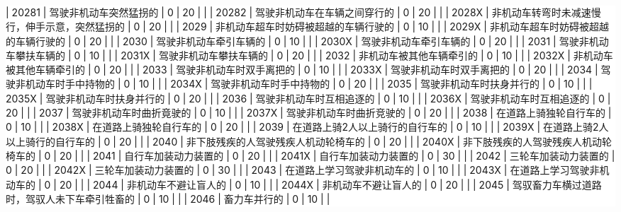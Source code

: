 | 20281 | 驾驶非机动车突然猛拐的                                       | 0    | 20   |                |
| 20282 | 驾驶非机动车在车辆之间穿行的                                 | 0    | 20   |                |
| 2028X | 非机动车转弯时未减速慢行，伸手示意，突然猛拐的               | 0    | 20   |                |
| 2029  | 非机动车超车时妨碍被超越的车辆行驶的                         | 0    | 10   |                |
| 2029X | 非机动车超车时妨碍被超越的车辆行驶的                         | 0    | 20   |                |
| 2030  | 驾驶非机动车牵引车辆的                                       | 0    | 10   |                |
| 2030X | 驾驶非机动车牵引车辆的                                       | 0    | 20   |                |
| 2031  | 驾驶非机动车攀扶车辆的                                       | 0    | 10   |                |
| 2031X | 驾驶非机动车攀扶车辆的                                       | 0    | 20   |                |
| 2032  | 非机动车被其他车辆牵引的                                     | 0    | 10   |                |
| 2032X | 非机动车被其他车辆牵引的                                     | 0    | 20   |                |
| 2033  | 驾驶非机动车时双手离把的                                     | 0    | 10   |                |
| 2033X | 驾驶非机动车时双手离把的                                     | 0    | 20   |                |
| 2034  | 驾驶非机动车时手中持物的                                     | 0    | 10   |                |
| 2034X | 驾驶非机动车时手中持物的                                     | 0    | 20   |                |
| 2035  | 驾驶非机动车时扶身并行的                                     | 0    | 10   |                |
| 2035X | 驾驶非机动车时扶身并行的                                     | 0    | 20   |                |
| 2036  | 驾驶非机动车时互相追逐的                                     | 0    | 10   |                |
| 2036X | 驾驶非机动车时互相追逐的                                     | 0    | 20   |                |
| 2037  | 驾驶非机动车时曲折竟驶的                                     | 0    | 10   |                |
| 2037X | 驾驶非机动车时曲折竞驶的                                     | 0    | 20   |                |
| 2038  | 在道路上骑独轮自行车的                                       | 0    | 10   |                |
| 2038X | 在道路上骑独轮自行车的                                       | 0    | 20   |                |
| 2039  | 在道路上骑2人以上骑行的自行车的                              | 0    | 10   |                |
| 2039X | 在道路上骑2人以上骑行的自行车的                              | 0    | 20   |                |
| 2040  | 非下肢残疾的人驾驶残疾人机动轮椅车的                         | 0    | 20   |                |
| 2040X | 非下肢残疾的人驾驶残疾人机动轮椅车的                         | 0    | 20   |                |
| 2041  | 自行车加装动力装置的                                         | 0    | 20   |                |
| 2041X | 自行车加装动力装置的                                         | 0    | 30   |                |
| 2042  | 三轮车加装动力装置的                                         | 0    | 20   |                |
| 2042X | 三轮车加装动力装置的                                         | 0    | 30   |                |
| 2043  | 在道路上学习驾驶非机动车的                                   | 0    | 10   |                |
| 2043X | 在道路上学习驾驶非机动车的                                   | 0    | 20   |                |
| 2044  | 非机动车不避让盲人的                                         | 0    | 10   |                |
| 2044X | 非机动车不避让盲人的                                         | 0    | 20   |                |
| 2045  | 驾驭畜力车横过道路时，驾驭人未下车牵引牲畜的                 | 0    | 10   |                |
| 2046  | 畜力车并行的                                                 | 0    | 10   |                |